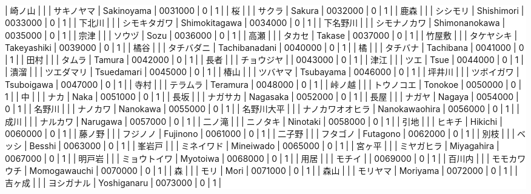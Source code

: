| 崎ノ山 |  |  | サキノヤマ | Sakinoyama | 0031000 | 0 | 1 |
| 桜 |  |  | サクラ | Sakura | 0032000 | 0 | 1 |
| 鹿森 |  |  | シシモリ | Shishimori | 0033000 | 0 | 1 |
| 下北川 |  |  | シモキタガワ | Shimokitagawa | 0034000 | 0 | 1 |
| 下名野川 |  |  | シモナノカワ | Shimonanokawa | 0035000 | 0 | 1 |
| 宗津 |  |  | ソウヅ | Sozu | 0036000 | 0 | 1 |
| 高瀬 |  |  | タカセ | Takase | 0037000 | 0 | 1 |
| 竹屋敷 |  |  | タケヤシキ | Takeyashiki | 0039000 | 0 | 1 |
| 橘谷 |  |  | タチバダニ | Tachibanadani | 0040000 | 0 | 1 |
| 橘 |  |  | タチバナ | Tachibana | 0041000 | 0 | 1 |
| 田村 |  |  | タムラ | Tamura | 0042000 | 0 | 1 |
| 長者 |  |  | チョウジヤ |  | 0043000 | 0 | 1 |
| 津江 |  |  | ツエ | Tsue | 0044000 | 0 | 1 |
| 潰溜 |  |  | ツエダマリ | Tsuedamari | 0045000 | 0 | 1 |
| 椿山 |  |  | ツバヤマ | Tsubayama | 0046000 | 0 | 1 |
| 坪井川 |  |  | ツボイガワ | Tsuboigawa | 0047000 | 0 | 1 |
| 寺村 |  |  | テラムラ | Teramura | 0048000 | 0 | 1 |
| 峠ノ越 |  |  | トウノコエ | Tonokoe | 0050000 | 0 | 1 |
| 中 |  |  | ナカ | Naka | 0051000 | 0 | 1 |
| 長坂 |  |  | ナガサカ | Nagasaka | 0052000 | 0 | 1 |
| 長屋 |  |  | ナガヤ | Nagaya | 0054000 | 0 | 1 |
| 名野川 |  |  | ナノカワ | Nanokawa | 0055000 | 0 | 1 |
| 名野川大平 |  |  | ナノカワオオヒラ | Nanokawaohira | 0056000 | 0 | 1 |
| 成川 |  |  | ナルカワ | Narugawa | 0057000 | 0 | 1 |
| 二ノ滝 |  |  | ニノタキ | Ninotaki | 0058000 | 0 | 1 |
| 引地 |  |  | ヒキチ | Hikichi | 0060000 | 0 | 1 |
| 藤ノ野 |  |  | フジノノ | Fujinono | 0061000 | 0 | 1 |
| 二子野 |  |  | フタゴノ | Futagono | 0062000 | 0 | 1 |
| 別枝 |  |  | ベッシ | Besshi | 0063000 | 0 | 1 |
| 峯岩戸 |  |  | ミネイワド | Mineiwado | 0065000 | 0 | 1 |
| 宮ヶ平 |  |  | ミヤガヒラ | Miyagahira | 0067000 | 0 | 1 |
| 明戸岩 |  |  | ミョウトイワ | Myotoiwa | 0068000 | 0 | 1 |
| 用居 |  |  | モチイ |  | 0069000 | 0 | 1 |
| 百川内 |  |  | モモカワウチ | Momogawauchi | 0070000 | 0 | 1 |
| 森 |  |  | モリ | Mori | 0071000 | 0 | 1 |
| 森山 |  |  | モリヤマ | Moriyama | 0072000 | 0 | 1 |
| 吉ヶ成 |  |  | ヨシガナル | Yoshiganaru | 0073000 | 0 | 1 |